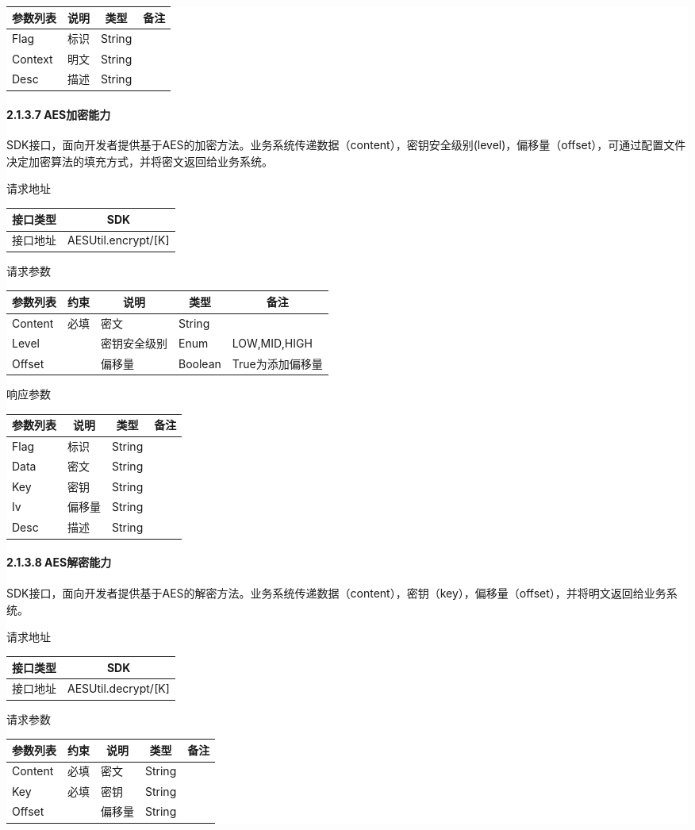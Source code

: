 | 参数列表 | 说明 | 类型   | 备注 |
| -------- | ---- | ------ | ---- |
| Flag     | 标识 | String |      |
| Context  | 明文 | String |      |
| Desc     | 描述 | String |      |

#### 2.1.3.7 AES加密能力

SDK接口，面向开发者提供基于AES的加密方法。业务系统传递数据（content），密钥安全级别(level)，偏移量（offset），可通过配置文件决定加密算法的填充方式，并将密文返回给业务系统。

请求地址

| 接口类型 | SDK                 |
| -------- | ------------------- |
| 接口地址 | AESUtil.encrypt/[K] |

请求参数

| 参数列表 | 约束 | 说明         | 类型    | 备注             |
| -------- | ---- | ------------ | ------- | ---------------- |
| Content  | 必填 | 密文         | String  |                  |
| Level    |      | 密钥安全级别 | Enum    | LOW,MID,HIGH     |
| Offset   |      | 偏移量       | Boolean | True为添加偏移量 |

响应参数

| 参数列表 | 说明   | 类型   | 备注 |
| -------- | ------ | ------ | ---- |
| Flag     | 标识   | String |      |
| Data     | 密文   | String |      |
| Key      | 密钥   | String |      |
| Iv       | 偏移量 | String |      |
| Desc     | 描述   | String |      |

#### 2.1.3.8 AES解密能力

SDK接口，面向开发者提供基于AES的解密方法。业务系统传递数据（content），密钥（key），偏移量（offset），并将明文返回给业务系统。

请求地址

| 接口类型 | SDK                 |
| -------- | ------------------- |
| 接口地址 | AESUtil.decrypt/[K] |

请求参数

| 参数列表 | 约束 | 说明   | 类型   | 备注 |
| -------- | ---- | ------ | ------ | ---- |
| Content  | 必填 | 密文   | String |      |
| Key      | 必填 | 密钥   | String |      |
| Offset   |      | 偏移量 | String |      |
